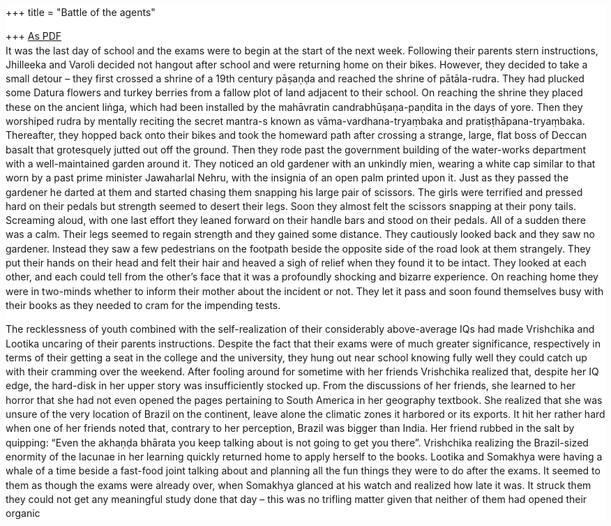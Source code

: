 +++
title = "Battle of the agents"

+++
[As PDF](https://app.box.com/s/fp6rted0e4c9qb27gqqa)  
It was the last day of school and the exams were to begin at the start
of the next week. Following their parents stern instructions, Jhilleeka
and Varoli decided not hangout after school and were returning home on
their bikes. However, they decided to take a small detour – they first
crossed a shrine of a 19th century pāṣaṇḍa and reached the shrine of
pātāla-rudra. They had plucked some Datura flowers and turkey berries
from a fallow plot of land adjacent to their school. On reaching the
shrine they placed these on the ancient liṅga, which had been installed
by the mahāvratin candrabhūṣaṇa-paṇdita in the days of yore. Then they
worshiped rudra by mentally reciting the secret mantra-s known as
vāma-vardhana-tryaṃbaka and pratiṣṭhāpana-tryaṃbaka. Thereafter, they
hopped back onto their bikes and took the homeward path after crossing a
strange, large, flat boss of Deccan basalt that grotesquely jutted out
off the ground. Then they rode past the government building of the
water-works department with a well-maintained garden around it. They
noticed an old gardener with an unkindly mien, wearing a white cap
similar to that worn by a past prime minister Jawaharlal Nehru, with the
insignia of an open palm printed upon it. Just as they passed the
gardener he darted at them and started chasing them snapping his large
pair of scissors. The girls were terrified and pressed hard on their
pedals but strength seemed to desert their legs. Soon they almost felt
the scissors snapping at their pony tails. Screaming aloud, with one
last effort they leaned forward on their handle bars and stood on their
pedals. All of a sudden there was a calm. Their legs seemed to regain
strength and they gained some distance. They cautiously looked back and
they saw no gardener. Instead they saw a few pedestrians on the footpath
beside the opposite side of the road look at them strangely. They put
their hands on their head and felt their hair and heaved a sigh of
relief when they found it to be intact. They looked at each other, and
each could tell from the other’s face that it was a profoundly shocking
and bizarre experience. On reaching home they were in two-minds whether
to inform their mother about the incident or not. They let it pass and
soon found themselves busy with their books as they needed to cram for
the impending tests.

The recklessness of youth combined with the self-realization of their
considerably above-average IQs had made Vrishchika and Lootika uncaring
of their parents instructions. Despite the fact that their exams were of
much greater significance, respectively in terms of their getting a seat
in the college and the university, they hung out near school knowing
fully well they could catch up with their cramming over the weekend.
After fooling around for sometime with her friends Vrishchika realized
that, despite her IQ edge, the hard-disk in her upper story was
insufficiently stocked up. From the discussions of her friends, she
learned to her horror that she had not even opened the pages pertaining
to South America in her geography textbook. She realized that she was
unsure of the very location of Brazil on the continent, leave alone the
climatic zones it harbored or its exports. It hit her rather hard when
one of her friends noted that, contrary to her perception, Brazil was
bigger than India. Her friend rubbed in the salt by quipping: “Even the
akhaṇḍa bhārata you keep talking about is not going to get you there”.
Vrishchika realizing the Brazil-sized enormity of the lacunae in her
learning quickly returned home to apply herself to the books. Lootika
and Somakhya were having a whale of a time beside a fast-food joint
talking about and planning all the fun things they were to do after the
exams. It seemed to them as though the exams were already over, when
Somakhya glanced at his watch and realized how late it was. It struck
them they could not get any meaningful study done that day – this was no
trifling matter given that neither of them had opened their organic